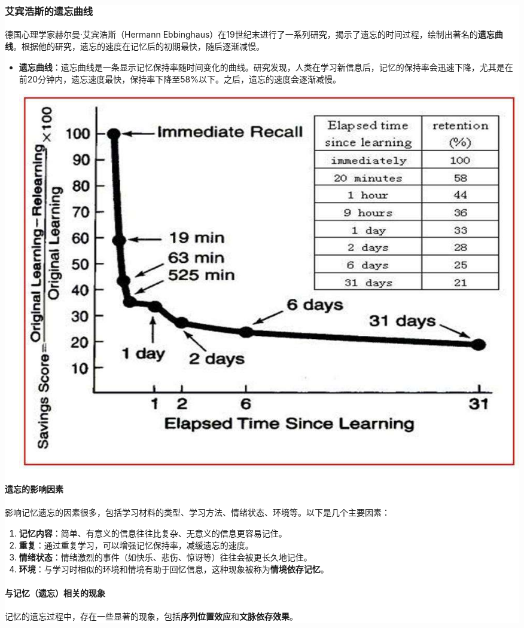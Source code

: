 ### 艾宾浩斯的遗忘曲线
德国心理学家赫尔曼·艾宾浩斯（Hermann Ebbinghaus）在19世纪末进行了一系列研究，揭示了遗忘的时间过程，绘制出著名的**遗忘曲线**。根据他的研究，遗忘的速度在记忆后的初期最快，随后逐渐减慢。

- **遗忘曲线**：遗忘曲线是一条显示记忆保持率随时间变化的曲线。研究发现，人类在学习新信息后，记忆的保持率会迅速下降，尤其是在前20分钟内，遗忘速度最快，保持率下降至58%以下。之后，遗忘的速度会逐渐减慢。

  ![alt text](_media_心理学/艾宾浩斯的遗忘曲线.jpeg ':size=35%')

#### 遗忘的影响因素
影响记忆遗忘的因素很多，包括学习材料的类型、学习方法、情绪状态、环境等。以下是几个主要因素：

1. **记忆内容**：简单、有意义的信息往往比复杂、无意义的信息更容易记住。
2. **重复**：通过重复学习，可以增强记忆保持率，减缓遗忘的速度。
3. **情绪状态**：情绪激烈的事件（如快乐、悲伤、惊讶等）往往会被更长久地记住。
4. **环境**：与学习时相似的环境和情境有助于回忆信息，这种现象被称为**情境依存记忆**。

#### 与记忆（遗忘）相关的现象
记忆的遗忘过程中，存在一些显著的现象，包括**序列位置效应**和**文脉依存效果**。
